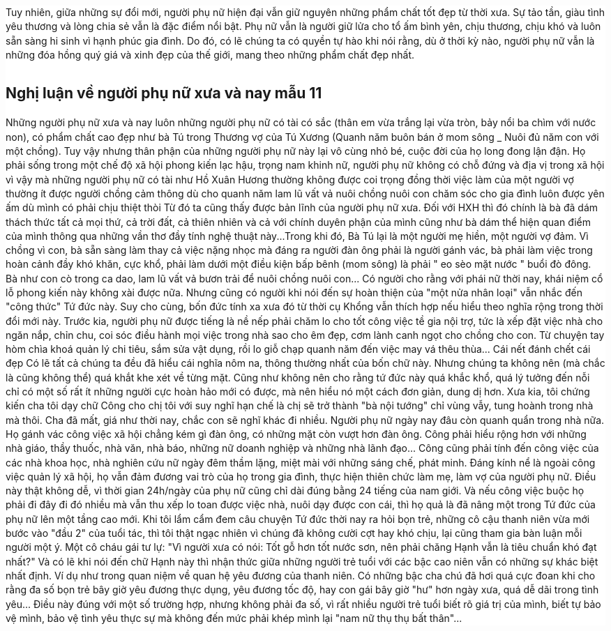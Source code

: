 Tuy nhiên, giữa những sự đổi mới, người phụ nữ hiện đại vẫn giữ nguyên những phẩm chất tốt đẹp từ thời xưa. Sự tảo tần, giàu tình yêu thương và lòng chia sẻ vẫn là đặc điểm nổi bật. Phụ nữ vẫn là người giữ lửa cho tổ ấm bình yên, chịu thương, chịu khó và luôn sẵn sàng hi sinh vì hạnh phúc gia đình.
Do đó, có lẽ chúng ta có quyền tự hào khi nói rằng, dù ở thời kỳ nào, người phụ nữ vẫn là những đóa hồng quý giá và xinh đẹp của thế giới, mang theo những phẩm chất đẹp nhất.
## Nghị luận về người phụ nữ xưa và nay mẫu 11
Những người phụ nữ xưa và nay luôn những người phụ nữ có tài có sắc \(thân em vừa trắng lại vừa tròn, bảy nổi ba chìm với nước non\), có phẩm chất cao đẹp như bà Tú trong Thương vợ của Tú Xương \(Quanh năm buôn bán ở mom sông \_ Nuôi đủ năm con với một chồng\).
Tuy vậy nhưng thân phận của những người phụ nữ này lại vô cùng nhỏ bé, cuộc đời của họ long đong lận đận. Họ phải sống trong một chế độ xã hội phong kiến lạc hậu, trọng nam khinh nữ, người phụ nữ không có chỗ đứng và địa vị trong xã hội vì vậy mà những người phụ nữ có tài như Hồ Xuân Hương thường không được coi trọng đồng thời việc làm của một người vợ thường ít được người chồng cảm thông dù cho quanh năm lam lũ vất vả nuôi chồng nuôi con chăm sóc cho gia đình luôn được yên ấm dù mình có phải chịu thiệt thòi
Từ đó ta cũng thấy được bản lĩnh của người phụ nữ xưa. Đối với HXH thì đó chính là bà đã dám thách thức tất cả mọi thứ, cả trời đất, cả thiên nhiên và cả với chính duyên phận của mình cũng như bà dám thể hiện quan điểm của mình thông qua những vần thơ đầy tính nghệ thuật này...Trong khi đó, Bà Tú lại là một người mẹ hiền, một người vợ đảm. Vì chồng vì con, bà sẵn sàng làm thay cả việc nặng nhọc mà đáng ra người đàn ông phải là người gánh vác, bà phải làm việc trong hoàn cảnh đầy khó khăn, cực khổ, phải làm dưới một điều kiện bấp bênh \(mom sông\) là phải " eo sèo mặt nước " buổi đò đông. Bà như con cò trong ca dao, lam lũ vất vả bươn trải để nuôi chồng nuôi con...
Có người cho rằng với phái nữ thời nay, khái niệm cổ lỗ phong kiến này không xài được nữa. Nhưng cũng có người khi nói đến sự hoàn thiện của "một nửa nhân loại" vẫn nhắc đến "công thức" Tứ đức này.
Suy cho cùng, bốn đức tính xa xưa đó từ thời cụ Khổng vẫn thích hợp nếu hiểu theo nghĩa rộng trong thời đổi mới này.
Trước kia, người phụ nữ được tiếng là nề nếp phải chăm lo cho tốt công việc tề gia nội trợ, tức là xếp đặt việc nhà cho ngăn nắp, chỉn chu, coi sóc điều hành mọi việc trong nhà sao cho êm đẹp, cơm lành canh ngọt cho chồng cho con. Từ chuyện tay hòm chìa khoá quản lý chi tiêu, sắm sửa vật dụng, rồi lo giỗ chạp quanh năm đến việc may vá thêu thùa...
Cái nết đánh chết cái đẹp
Có lẽ tất cả chúng ta đều đã hiểu cái nghĩa nôm na, thông thường nhất của bốn chữ này. Nhưng chúng ta không nên \(mà chắc là cũng không thể\) quá khắt khe xét về từng mặt. Cũng như không nên cho rằng tứ đức này quá khắc khổ, quá lý tưởng đến nỗi chỉ có một số rất ít những người cực hoàn hảo mới có được, mà nên hiểu nó một cách đơn giản, dung dị hơn.
Xưa kia, tôi chứng kiến cha tôi dạy chữ Công cho chị tôi với suy nghĩ hạn chế là chị sẽ trở thành "bà nội tướng" chỉ vùng vẫy, tung hoành trong nhà mà thôi. Cha đã mất, giá như thời nay, chắc con sẽ nghĩ khác đi nhiều. Người phụ nữ ngày nay đâu còn quanh quẩn trong nhà nữa. Họ gánh vác công việc xã hội chẳng kém gì đàn ông, có những mặt còn vượt hơn đàn ông.
Công phải hiểu rộng hơn với những nhà giáo, thầy thuốc, nhà văn, nhà báo, những nữ doanh nghiệp và những nhà lãnh đạo... Công cũng phải tính đến công việc của các nhà khoa học, nhà nghiên cứu nữ ngày đêm thầm lặng, miệt mài với những sáng chế, phát minh.
Đáng kính nể là ngoài công việc quản lý xã hội, họ vẫn đảm đương vai trò của họ trong gia đình, thực hiện thiên chức làm mẹ, làm vợ của người phụ nữ. Điều này thật không dễ, vì thời gian 24h/ngày của phụ nữ cũng chỉ dài đúng bằng 24 tiếng của nam giới.
Và nếu công việc buộc họ phải đi đây đi đó nhiều mà vẫn thu xếp lo toan được việc nhà, nuôi dạy được con cái, thì họ quả là đã nâng một trong Tứ đức của phụ nữ lên một tầng cao mới.
Khi tôi lẩm cẩm đem câu chuyện Tứ đức thời nay ra hỏi bọn trẻ, những cô cậu thanh niên vừa mới bước vào "đầu 2" của tuổi tác, thì tôi thật ngạc nhiên vì chúng đã không cười cợt hay khó chịu, lại cũng tham gia bàn luận mỗi người một ý. Một cô cháu gái tư lự: "Vì người xưa có nói: Tốt gỗ hơn tốt nước sơn, nên phải chăng Hạnh vẫn là tiêu chuẩn khó đạt nhất?"
Và có lẽ khi nói đến chữ Hạnh này thì nhận thức giữa những người trẻ tuổi với các bậc cao niên vẫn có những sự khác biệt nhất định.
Ví dụ như trong quan niệm về quan hệ yêu đương của thanh niên. Có những bậc cha chú đã hơi quá cực đoan khi cho rằng đa số bọn trẻ bây giờ yêu đương thực dụng, yêu đương tốc độ, hay con gái bây giờ "hư" hơn ngày xưa, quá dễ dãi trong tình yêu...
Điều này đúng với một số trường hợp, nhưng không phải đa số, vì rất nhiều người trẻ tuổi biết rõ giá trị của mình, biết tự bảo vệ mình, bảo vệ tình yêu thực sự mà không đến mức phải khép mình lại "nam nữ thụ thụ bất thân"...